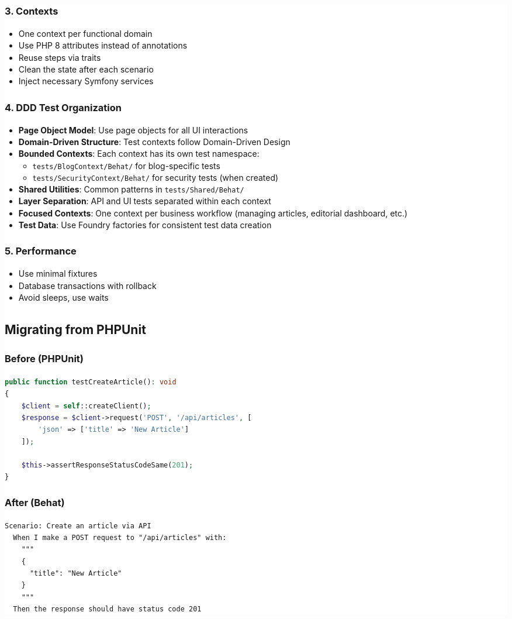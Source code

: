 ### 3. Contexts
- One context per functional domain
- Use PHP 8 attributes instead of annotations
- Reuse steps via traits
- Clean the state after each scenario
- Inject necessary Symfony services

### 4. DDD Test Organization
- **Page Object Model**: Use page objects for all UI interactions
- **Domain-Driven Structure**: Test contexts follow Domain-Driven Design
- **Bounded Contexts**: Each context has its own test namespace:
  - `tests/BlogContext/Behat/` for blog-specific tests
  - `tests/SecurityContext/Behat/` for security tests (when created)
- **Shared Utilities**: Common patterns in `tests/Shared/Behat/`
- **Layer Separation**: API and UI tests separated within each context
- **Focused Contexts**: One context per business workflow (managing articles, editorial dashboard, etc.)
- **Test Data**: Use Foundry factories for consistent test data creation

### 5. Performance
- Use minimal fixtures
- Database transactions with rollback
- Avoid sleeps, use waits

## Migrating from PHPUnit

### Before (PHPUnit)
```php
public function testCreateArticle(): void
{
    $client = self::createClient();
    $response = $client->request('POST', '/api/articles', [
        'json' => ['title' => 'New Article']
    ]);
    
    $this->assertResponseStatusCodeSame(201);
}
```

### After (Behat)
```gherkin
Scenario: Create an article via API
  When I make a POST request to "/api/articles" with:
    """
    {
      "title": "New Article"
    }
    """
  Then the response should have status code 201
```
